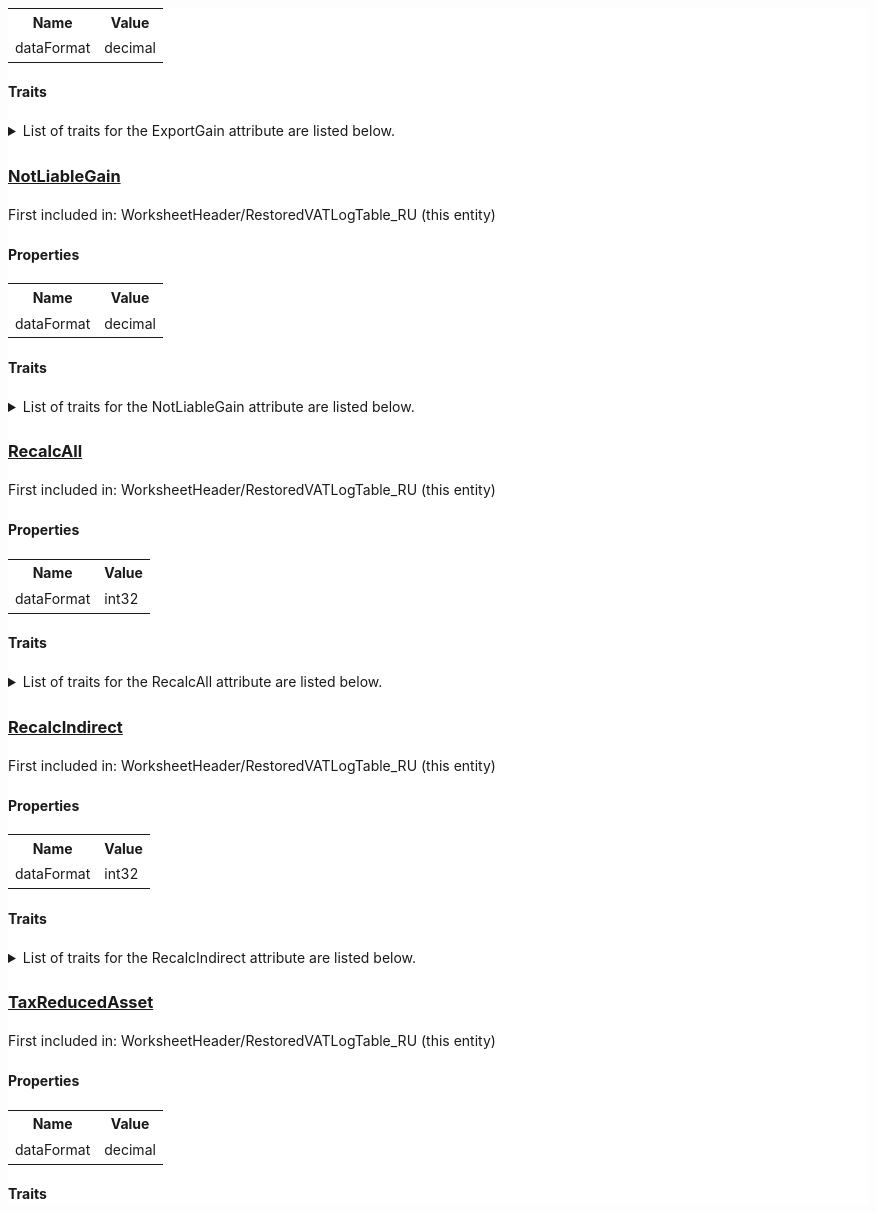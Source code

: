<table><tr><th>Name</th><th>Value</th></tr><tr><td>dataFormat</td><td>decimal</td></tr></table>

#### Traits

<details><summary>List of traits for the ExportGain attribute are listed below.</summary></details>

### <a href=#NotLiableGain name="NotLiableGain">NotLiableGain</a>

First included in: WorksheetHeader/RestoredVATLogTable_RU (this entity)  

#### Properties

<table><tr><th>Name</th><th>Value</th></tr><tr><td>dataFormat</td><td>decimal</td></tr></table>

#### Traits

<details><summary>List of traits for the NotLiableGain attribute are listed below.</summary></details>

### <a href=#RecalcAll name="RecalcAll">RecalcAll</a>

First included in: WorksheetHeader/RestoredVATLogTable_RU (this entity)  

#### Properties

<table><tr><th>Name</th><th>Value</th></tr><tr><td>dataFormat</td><td>int32</td></tr></table>

#### Traits

<details><summary>List of traits for the RecalcAll attribute are listed below.</summary></details>

### <a href=#RecalcIndirect name="RecalcIndirect">RecalcIndirect</a>

First included in: WorksheetHeader/RestoredVATLogTable_RU (this entity)  

#### Properties

<table><tr><th>Name</th><th>Value</th></tr><tr><td>dataFormat</td><td>int32</td></tr></table>

#### Traits

<details><summary>List of traits for the RecalcIndirect attribute are listed below.</summary></details>

### <a href=#TaxReducedAsset name="TaxReducedAsset">TaxReducedAsset</a>

First included in: WorksheetHeader/RestoredVATLogTable_RU (this entity)  

#### Properties

<table><tr><th>Name</th><th>Value</th></tr><tr><td>dataFormat</td><td>decimal</td></tr></table>

#### Traits
